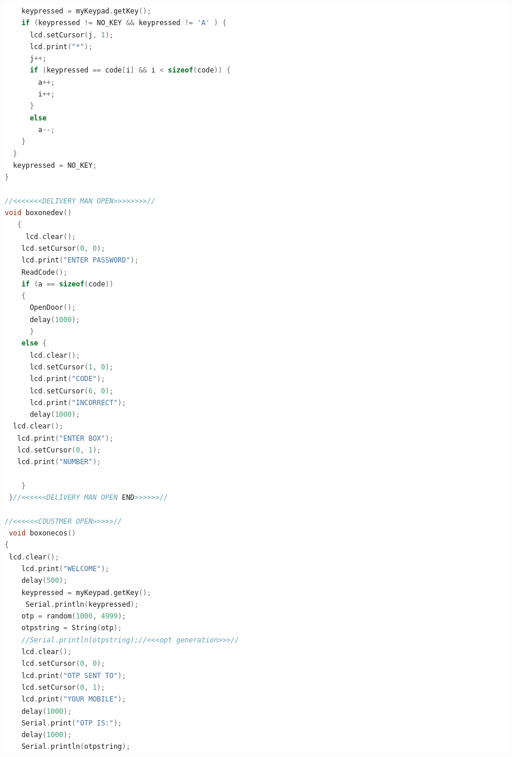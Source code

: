 ```c++
    keypressed = myKeypad.getKey();
    if (keypressed != NO_KEY && keypressed != 'A' ) {     
      lcd.setCursor(j, 1);                                
      lcd.print("*");
      j++;
      if (keypressed == code[i] && i < sizeof(code)) {      
        a++;
        i++;
      }
      else
        a--;                                               
    }
  }
  keypressed = NO_KEY;
}

//<<<<<<<DELIVERY MAN OPEN>>>>>>>>//
void boxonedev()
   {
     lcd.clear();
    lcd.setCursor(0, 0);
    lcd.print("ENTER PASSWORD");            
    ReadCode();                        
    if (a == sizeof(code))  
    {    
      OpenDoor();   
      delay(1000);       
      }      
    else {
      lcd.clear();
      lcd.setCursor(1, 0);
      lcd.print("CODE"); 
      lcd.setCursor(6, 0);
      lcd.print("INCORRECT");
      delay(1000);
  lcd.clear(); 
   lcd.print("ENTER BOX");
   lcd.setCursor(0, 1);
   lcd.print("NUMBER");
     
    }
 }//<<<<<<DELIVERY MAN OPEN END>>>>>>//

//<<<<<<COUSTMER OPEN>>>>>//
 void boxonecos()
{
 lcd.clear();
    lcd.print("WELCOME");
    delay(500);
    keypressed = myKeypad.getKey();
     Serial.println(keypressed);
    otp = random(1000, 4999);
    otpstring = String(otp);
    //Serial.println(otpstring);//<<<opt generation>>>//
    lcd.clear();
    lcd.setCursor(0, 0);
    lcd.print("OTP SENT TO");
    lcd.setCursor(0, 1);
    lcd.print("YOUR MOBILE");
    delay(1000);
    Serial.print("OTP IS:");
    delay(1000);
    Serial.println(otpstring);
```